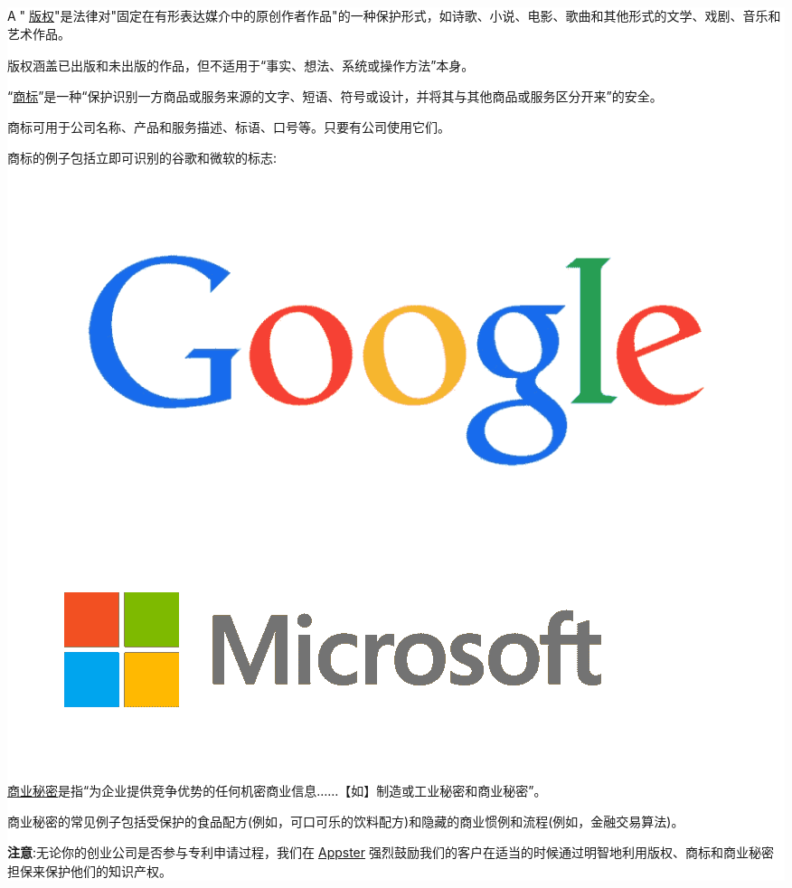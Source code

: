 A " [版权](https://www.copyright.gov/help/faq/faq-general.html#what)"是法律对"固定在有形表达媒介中的原创作者作品"的一种保护形式，如诗歌、小说、电影、歌曲和其他形式的文学、戏剧、音乐和艺术作品。

版权涵盖已出版和未出版的作品，但不适用于“事实、想法、系统或操作方法”本身。

“[商标](https://www.copyright.gov/help/faq/faq-general.html#what)”是一种“保护识别一方商品或服务来源的文字、短语、符号或设计，并将其与其他商品或服务区分开来”的安全。

商标可用于公司名称、产品和服务描述、标语、口号等。只要有公司使用它们。

商标的例子包括立即可识别的谷歌和微软的标志:

![](img/05e94dd6d870a7606e76b54c8eacd03b.png)![](img/010779ee3347a02cc0968d2c046f1b41.png)

[商业秘密](http://www.wipo.int/sme/en/ip_business/trade_secrets/trade_secrets.htm)是指“为企业提供竞争优势的任何机密商业信息……【如】制造或工业秘密和商业秘密”。

商业秘密的常见例子包括受保护的食品配方(例如，可口可乐的饮料配方)和隐藏的商业惯例和流程(例如，金融交易算法)。

**注意**:无论你的创业公司是否参与专利申请过程，我们在 [Appster](http://www.appsterhq.com/) 强烈鼓励我们的客户在适当的时候通过明智地利用版权、商标和商业秘密担保来保护他们的知识产权。
